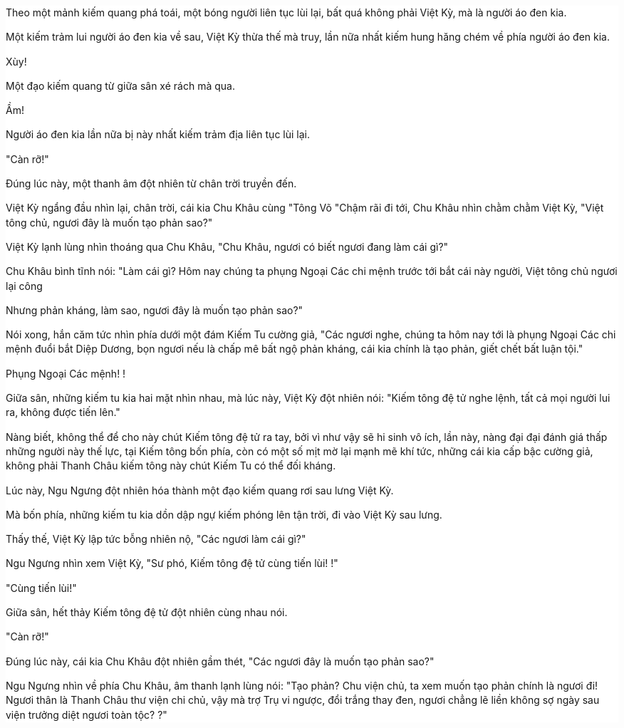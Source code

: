 Theo một mảnh kiếm quang phá toái, một bóng người liên tục lùi lại, bất quá không phải Việt Kỳ, mà là người áo đen kia.

Một kiếm trảm lui người áo đen kia về sau, Việt Kỳ thừa thế mà truy, lần nữa nhất kiếm hung hăng chém về phía người áo đen kia.

Xùy!

Một đạo kiếm quang từ giữa sân xé rách mà qua.

Ầm!

Người áo đen kia lần nữa bị này nhất kiếm trảm địa liên tục lùi lại.

"Càn rỡ!"

Đúng lúc này, một thanh âm đột nhiên từ chân trời truyền đến.

Việt Kỳ ngẩng đầu nhìn lại, chân trời, cái kia Chu Khâu cùng "Tông Võ "Chậm rãi đi tới, Chu Khâu nhìn chằm chằm Việt Kỳ, "Việt tông chủ, ngươi đây là muốn tạo phản sao?"

Việt Kỳ lạnh lùng nhìn thoáng qua Chu Khâu, "Chu Khâu, ngươi có biết ngươi đang làm cái gì?"

Chu Khâu bình tĩnh nói: "Làm cái gì? Hôm nay chúng ta phụng Ngoại Các chi mệnh trước tới bắt cái này người, Việt tông chủ ngươi lại công

Nhưng phản kháng, làm sao, ngươi đây là muốn tạo phản sao?"

Nói xong, hắn căm tức nhìn phía dưới một đám Kiếm Tu cường giả, "Các ngươi nghe, chúng ta hôm nay tới là phụng Ngoại Các chi mệnh đuổi bắt Diệp Dương, bọn ngươi nếu là chấp mê bất ngộ phản kháng, cái kia chính là tạo phản, giết chết bất luận tội."

Phụng Ngoại Các mệnh! !

Giữa sân, những kiếm tu kia hai mặt nhìn nhau, mà lúc này, Việt Kỳ đột nhiên nói: "Kiếm tông đệ tử nghe lệnh, tất cả mọi người lui ra, không được tiến lên."

Nàng biết, không thể để cho này chút Kiếm tông đệ tử ra tay, bởi vì như vậy sẽ hi sinh vô ích, lần này, nàng đại đại đánh giá thấp những người này thế lực, tại Kiếm tông bốn phía, còn có một số mịt mờ lại mạnh mẽ khí tức, những cái kia cấp bậc cường giả, không phải Thanh Châu kiếm tông này chút Kiếm Tu có thể đối kháng.

Lúc này, Ngu Ngưng đột nhiên hóa thành một đạo kiếm quang rơi sau lưng Việt Kỳ.

Mà bốn phía, những kiếm tu kia dồn dập ngự kiếm phóng lên tận trời, đi vào Việt Kỳ sau lưng.

Thấy thế, Việt Kỳ lập tức bỗng nhiên nộ, "Các ngươi làm cái gì?"

Ngu Ngưng nhìn xem Việt Kỳ, "Sư phó, Kiếm tông đệ tử cùng tiến lùi! !"

"Cùng tiến lùi!"

Giữa sân, hết thảy Kiếm tông đệ tử đột nhiên cùng nhau nói.

"Càn rỡ!"

Đúng lúc này, cái kia Chu Khâu đột nhiên gầm thét, "Các ngươi đây là muốn tạo phản sao?"

Ngu Ngưng nhìn về phía Chu Khâu, âm thanh lạnh lùng nói: "Tạo phản? Chu viện chủ, ta xem muốn tạo phản chính là ngươi đi! Ngươi thân là Thanh Châu thư viện chi chủ, vậy mà trợ Trụ vi ngược, đổi trắng thay đen, ngươi chẳng lẽ liền không sợ ngày sau viện trưởng diệt ngươi toàn tộc? ?"
